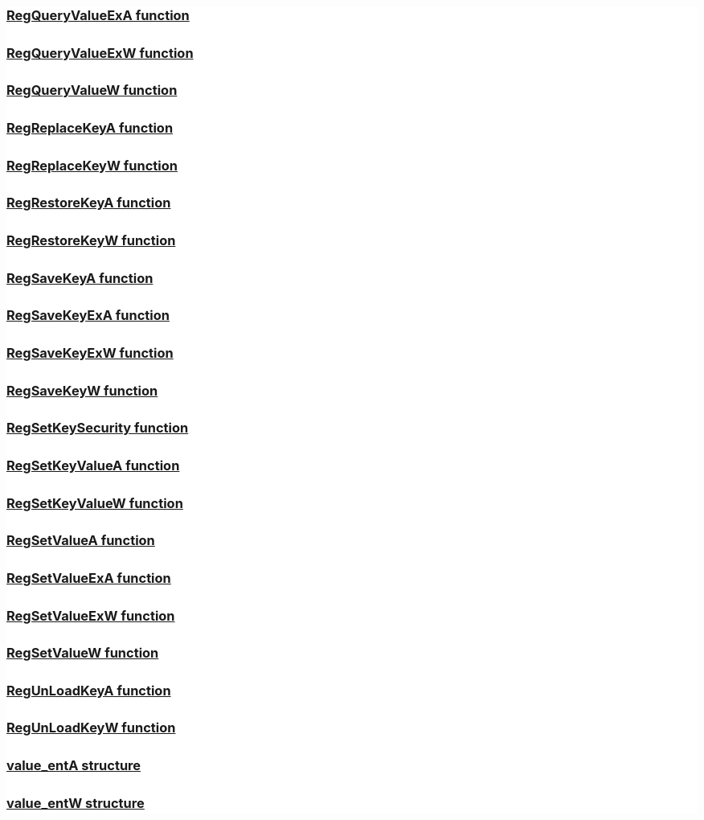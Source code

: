 ### [RegQueryValueExA function](../winreg/nf-winreg-regqueryvalueexa.md)
### [RegQueryValueExW function](../winreg/nf-winreg-regqueryvalueexw.md)
### [RegQueryValueW function](../winreg/nf-winreg-regqueryvaluew.md)
### [RegReplaceKeyA function](../winreg/nf-winreg-regreplacekeya.md)
### [RegReplaceKeyW function](../winreg/nf-winreg-regreplacekeyw.md)
### [RegRestoreKeyA function](../winreg/nf-winreg-regrestorekeya.md)
### [RegRestoreKeyW function](../winreg/nf-winreg-regrestorekeyw.md)
### [RegSaveKeyA function](../winreg/nf-winreg-regsavekeya.md)
### [RegSaveKeyExA function](../winreg/nf-winreg-regsavekeyexa.md)
### [RegSaveKeyExW function](../winreg/nf-winreg-regsavekeyexw.md)
### [RegSaveKeyW function](../winreg/nf-winreg-regsavekeyw.md)
### [RegSetKeySecurity function](../winreg/nf-winreg-regsetkeysecurity.md)
### [RegSetKeyValueA function](../winreg/nf-winreg-regsetkeyvaluea.md)
### [RegSetKeyValueW function](../winreg/nf-winreg-regsetkeyvaluew.md)
### [RegSetValueA function](../winreg/nf-winreg-regsetvaluea.md)
### [RegSetValueExA function](../winreg/nf-winreg-regsetvalueexa.md)
### [RegSetValueExW function](../winreg/nf-winreg-regsetvalueexw.md)
### [RegSetValueW function](../winreg/nf-winreg-regsetvaluew.md)
### [RegUnLoadKeyA function](../winreg/nf-winreg-regunloadkeya.md)
### [RegUnLoadKeyW function](../winreg/nf-winreg-regunloadkeyw.md)
### [value_entA structure](../winreg/ns-winreg-value_enta.md)
### [value_entW structure](../winreg/ns-winreg-value_entw.md)
